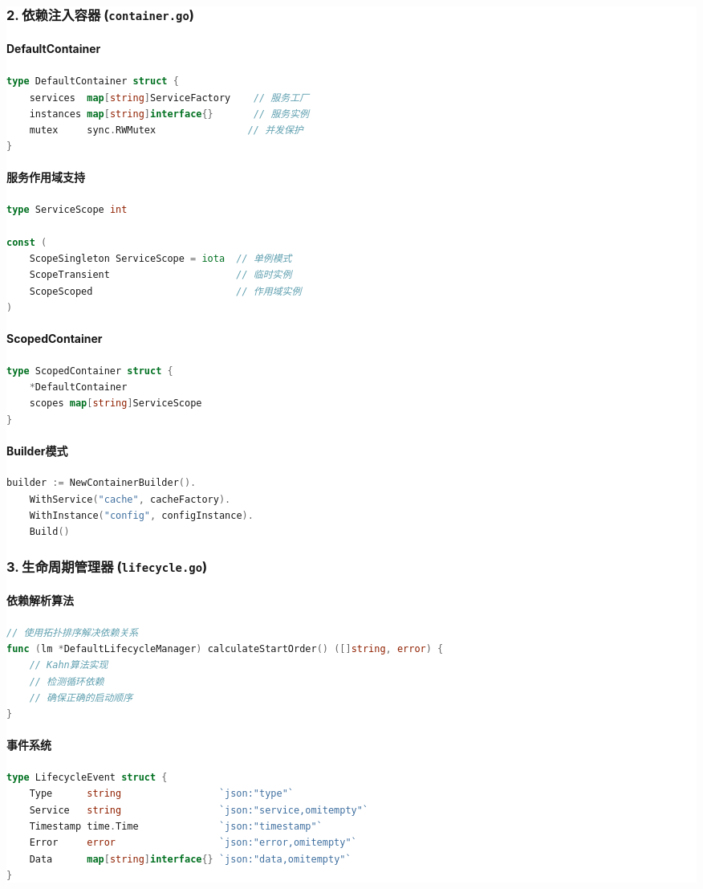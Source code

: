 ### 2. 依赖注入容器 (`container.go`)

#### DefaultContainer
```go
type DefaultContainer struct {
    services  map[string]ServiceFactory    // 服务工厂
    instances map[string]interface{}       // 服务实例
    mutex     sync.RWMutex                // 并发保护
}
```

#### 服务作用域支持
```go
type ServiceScope int

const (
    ScopeSingleton ServiceScope = iota  // 单例模式
    ScopeTransient                      // 临时实例
    ScopeScoped                         // 作用域实例
)
```

#### ScopedContainer
```go
type ScopedContainer struct {
    *DefaultContainer
    scopes map[string]ServiceScope
}
```

#### Builder模式
```go
builder := NewContainerBuilder().
    WithService("cache", cacheFactory).
    WithInstance("config", configInstance).
    Build()
```

### 3. 生命周期管理器 (`lifecycle.go`)

#### 依赖解析算法
```go
// 使用拓扑排序解决依赖关系
func (lm *DefaultLifecycleManager) calculateStartOrder() ([]string, error) {
    // Kahn算法实现
    // 检测循环依赖
    // 确保正确的启动顺序
}
```

#### 事件系统
```go
type LifecycleEvent struct {
    Type      string                 `json:"type"`
    Service   string                 `json:"service,omitempty"`
    Timestamp time.Time              `json:"timestamp"`
    Error     error                  `json:"error,omitempty"`
    Data      map[string]interface{} `json:"data,omitempty"`
}
```
